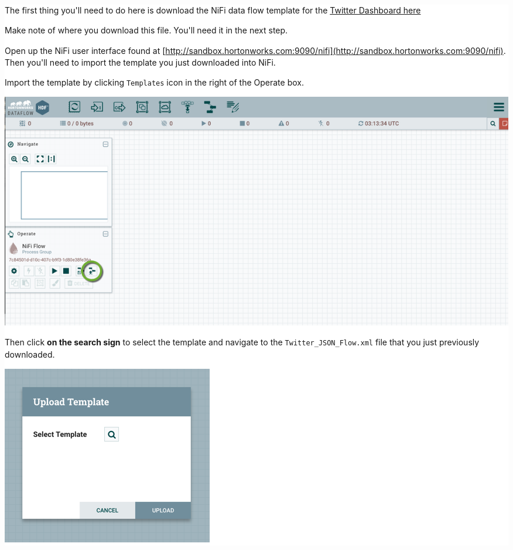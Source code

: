 The first thing you'll need to do here is download the NiFi data flow template for the [Twitter Dashboard here](https://raw.githubusercontent.com/hortonworks/data-tutorials/master/tutorials/hdp/hdp-2.5/analyzing-social-media-and-customer-sentiment-with-apache-nifi-and-hdp-search/assets/Twitter_JSON_Flow.xml)

Make note of where you download this file. You'll need it in the next step.

Open up the NiFi user interface found at [http://sandbox.hortonworks.com:9090/nifi](http://sandbox.hortonworks.com:9090/nifi). Then you'll need to import the template you just downloaded into NiFi.

Import the template by clicking `Templates` icon in the right of the Operate box.

![click_import_template](assets/images/click_import_template.png)

Then click **on the search sign** to select the template and navigate to the `Twitter_JSON_Flow.xml` file that you just previously downloaded.

![search_template](assets/images/search_template.png)
